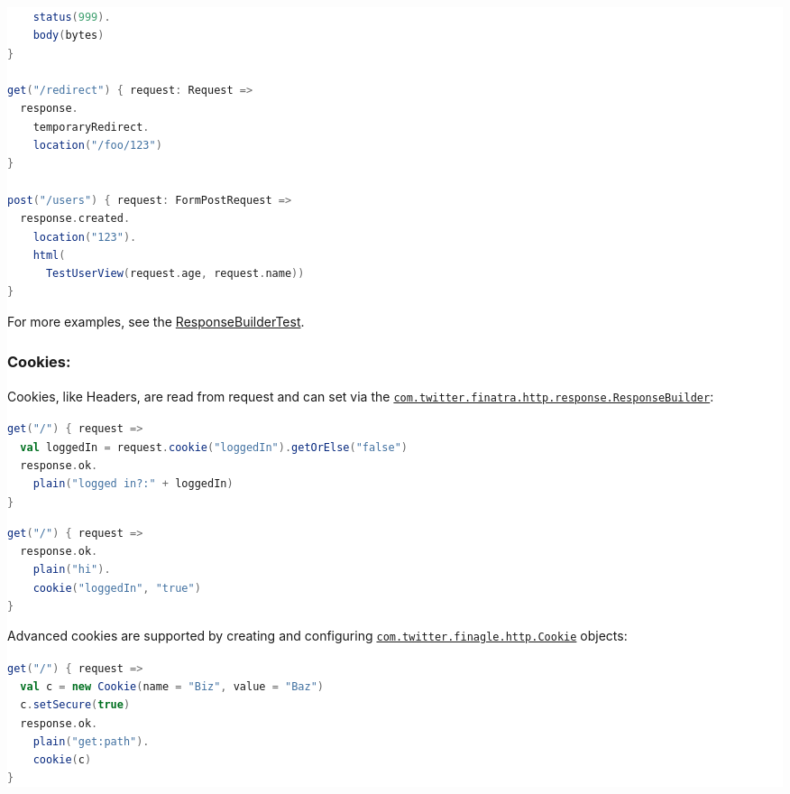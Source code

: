 ```scala
    status(999).
    body(bytes)
}

get("/redirect") { request: Request =>
  response.
    temporaryRedirect.
    location("/foo/123")
}

post("/users") { request: FormPostRequest =>
  response.created.
    location("123").
    html(
      TestUserView(request.age, request.name))
}
```
<div></div>

For more examples, see the [ResponseBuilderTest](https://github.com/twitter/finatra/blob/develop/http/src/test/scala/com/twitter/finatra/http/tests/response/ResponseBuilderTest.scala).

### Cookies:
Cookies, like Headers, are read from request and can set via the [`com.twitter.finatra.http.response.ResponseBuilder`](https://github.com/twitter/finatra/blob/develop/http/src/main/scala/com/twitter/finatra/http/response/ResponseBuilder.scala#L151):

```scala
get("/") { request =>
  val loggedIn = request.cookie("loggedIn").getOrElse("false")
  response.ok.
    plain("logged in?:" + loggedIn)
}
```

```scala
get("/") { request =>
  response.ok.
    plain("hi").
    cookie("loggedIn", "true")
}
```
<div></div>

Advanced cookies are supported by creating and configuring [`com.twitter.finagle.http.Cookie`](https://github.com/twitter/finagle/blob/develop/finagle-http/src/main/scala/com/twitter/finagle/http/Cookie.scala) objects:

```scala
get("/") { request =>
  val c = new Cookie(name = "Biz", value = "Baz")
  c.setSecure(true)
  response.ok.
    plain("get:path").
    cookie(c)
}
```
<div></div>
